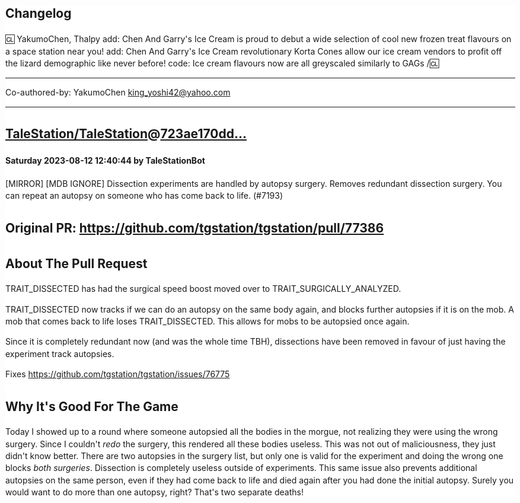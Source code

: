 ## Changelog
:cl: YakumoChen, Thalpy
add: Chen And Garry's Ice Cream is proud to debut a wide selection of
cool new frozen treat flavours on a space station near you!
add: Chen And Garry's Ice Cream revolutionary Korta Cones allow our ice
cream vendors to profit off the lizard demographic like never before!
code: Ice cream flavours now are all greyscaled similarly to GAGs
/:cl:

---------

Co-authored-by: YakumoChen <king_yoshi42@yahoo.com>

---
## [TaleStation/TaleStation](https://github.com/TaleStation/TaleStation)@[723ae170dd...](https://github.com/TaleStation/TaleStation/commit/723ae170dd959f622e8035c2464c03d3d6f3e624)
#### Saturday 2023-08-12 12:40:44 by TaleStationBot

[MIRROR] [MDB IGNORE] Dissection experiments are handled by autopsy surgery. Removes redundant dissection surgery. You can repeat an autopsy on someone who has come back to life. (#7193)

Original PR: https://github.com/tgstation/tgstation/pull/77386
-----
## About The Pull Request

TRAIT_DISSECTED has had the surgical speed boost moved over to
TRAIT_SURGICALLY_ANALYZED.

TRAIT_DISSECTED now tracks if we can do an autopsy on the same body
again, and blocks further autopsies if it is on the mob. A mob that
comes back to life loses TRAIT_DISSECTED. This allows for mobs to be
autopsied once again.

Since it is completely redundant now (and was the whole time TBH),
dissections have been removed in favour of just having the experiment
track autopsies.

Fixes https://github.com/tgstation/tgstation/issues/76775

## Why It's Good For The Game

Today I showed up to a round where someone autopsied all the bodies in
the morgue, not realizing they were using the wrong surgery. Since I
couldn't _redo_ the surgery, this rendered all these bodies useless.
This was not out of maliciousness, they just didn't know better. There
are two autopsies in the surgery list, but only one is valid for the
experiment and doing the wrong one blocks _both surgeries_. Dissection
is completely useless outside of experiments. This same issue also
prevents additional autopsies on the same person, even if they had come
back to life and died again after you had done the initial autopsy.
Surely you would want to do more than one autopsy, right? That's two
separate deaths!
